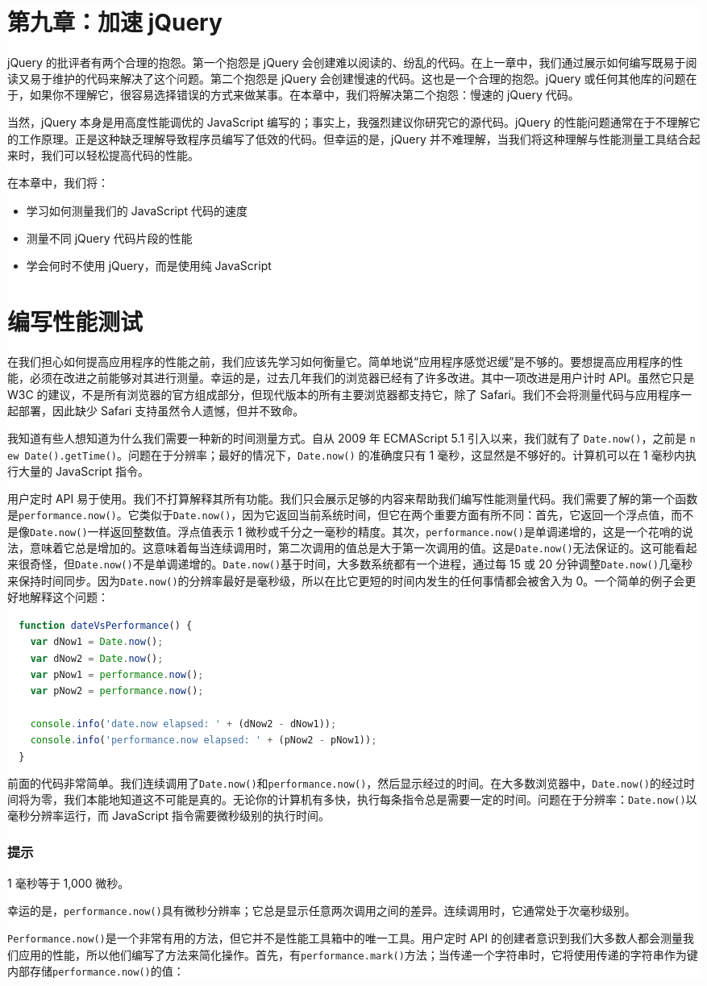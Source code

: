 # 第九章：加速 jQuery

jQuery 的批评者有两个合理的抱怨。第一个抱怨是 jQuery 会创建难以阅读的、纷乱的代码。在上一章中，我们通过展示如何编写既易于阅读又易于维护的代码来解决了这个问题。第二个抱怨是 jQuery 会创建慢速的代码。这也是一个合理的抱怨。jQuery 或任何其他库的问题在于，如果你不理解它，很容易选择错误的方式来做某事。在本章中，我们将解决第二个抱怨：慢速的 jQuery 代码。

当然，jQuery 本身是用高度性能调优的 JavaScript 编写的；事实上，我强烈建议你研究它的源代码。jQuery 的性能问题通常在于不理解它的工作原理。正是这种缺乏理解导致程序员编写了低效的代码。但幸运的是，jQuery 并不难理解，当我们将这种理解与性能测量工具结合起来时，我们可以轻松提高代码的性能。

在本章中，我们将：

+   学习如何测量我们的 JavaScript 代码的速度

+   测量不同 jQuery 代码片段的性能

+   学会何时不使用 jQuery，而是使用纯 JavaScript

# 编写性能测试

在我们担心如何提高应用程序的性能之前，我们应该先学习如何衡量它。简单地说“应用程序感觉迟缓”是不够的。要想提高应用程序的性能，必须在改进之前能够对其进行测量。幸运的是，过去几年我们的浏览器已经有了许多改进。其中一项改进是用户计时 API。虽然它只是 W3C 的建议，不是所有浏览器的官方组成部分，但现代版本的所有主要浏览器都支持它，除了 Safari。我们不会将测量代码与应用程序一起部署，因此缺少 Safari 支持虽然令人遗憾，但并不致命。

我知道有些人想知道为什么我们需要一种新的时间测量方式。自从 2009 年 ECMAScript 5.1 引入以来，我们就有了 `Date.now()`，之前是 `new Date().getTime()`。问题在于分辨率；最好的情况下，`Date.now()` 的准确度只有 1 毫秒，这显然是不够好的。计算机可以在 1 毫秒内执行大量的 JavaScript 指令。

用户定时 API 易于使用。我们不打算解释其所有功能。我们只会展示足够的内容来帮助我们编写性能测量代码。我们需要了解的第一个函数是`performance.now()`。它类似于`Date.now()`，因为它返回当前系统时间，但它在两个重要方面有所不同：首先，它返回一个浮点值，而不是像`Date.now()`一样返回整数值。浮点值表示 1 微秒或千分之一毫秒的精度。其次，`performance.now()`是单调递增的，这是一个花哨的说法，意味着它总是增加的。这意味着每当连续调用时，第二次调用的值总是大于第一次调用的值。这是`Date.now()`无法保证的。这可能看起来很奇怪，但`Date.now()`不是单调递增的。`Date.now()`基于时间，大多数系统都有一个进程，通过每 15 或 20 分钟调整`Date.now()`几毫秒来保持时间同步。因为`Date.now()`的分辨率最好是毫秒级，所以在比它更短的时间内发生的任何事情都会被舍入为 0。一个简单的例子会更好地解释这个问题：

```js
  function dateVsPerformance() {
    var dNow1 = Date.now();
    var dNow2 = Date.now();
    var pNow1 = performance.now();
    var pNow2 = performance.now();

    console.info('date.now elapsed: ' + (dNow2 - dNow1));
    console.info('performance.now elapsed: ' + (pNow2 - pNow1));
  }
```

前面的代码非常简单。我们连续调用了`Date.now()`和`performance.now()`，然后显示经过的时间。在大多数浏览器中，`Date.now()`的经过时间将为零，我们本能地知道这不可能是真的。无论你的计算机有多快，执行每条指令总是需要一定的时间。问题在于分辨率：`Date.now()`以毫秒分辨率运行，而 JavaScript 指令需要微秒级别的执行时间。

### 提示

1 毫秒等于 1,000 微秒。

幸运的是，`performance.now()`具有微秒分辨率；它总是显示任意两次调用之间的差异。连续调用时，它通常处于次毫秒级别。

`Performance.now()`是一个非常有用的方法，但它并不是性能工具箱中的唯一工具。用户定时 API 的创建者意识到我们大多数人都会测量我们应用的性能，所以他们编写了方法来简化操作。首先，有`performance.mark()`方法；当传递一个字符串时，它将使用传递的字符串作为键内部存储`performance.now()`的值：

